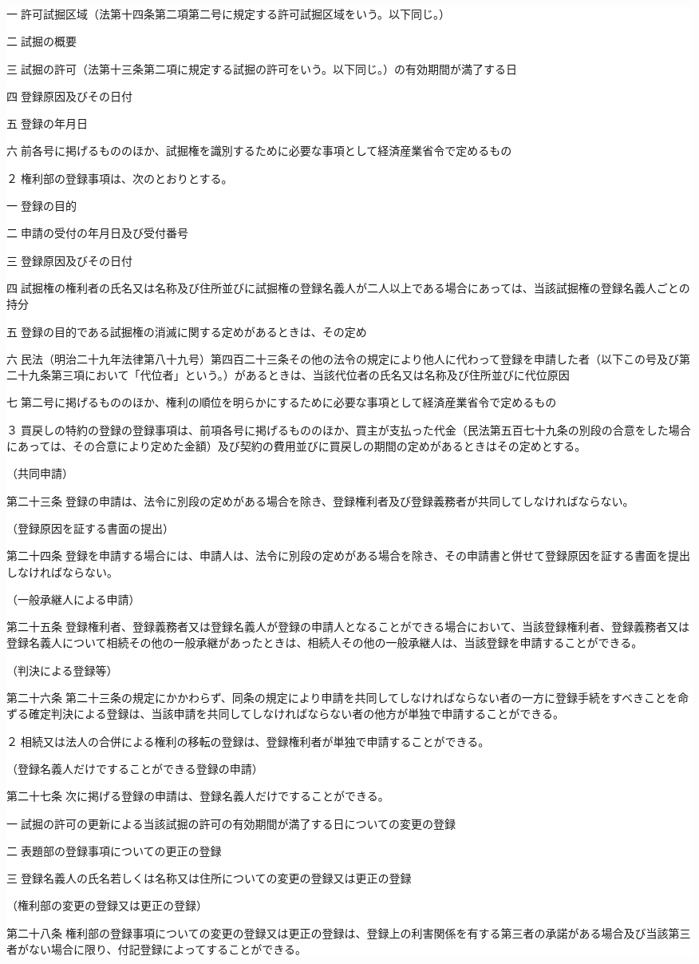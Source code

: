 一 許可試掘区域（法第十四条第二項第二号に規定する許可試掘区域をいう。以下同じ。）

二 試掘の概要

三 試掘の許可（法第十三条第二項に規定する試掘の許可をいう。以下同じ。）の有効期間が満了する日

四 登録原因及びその日付

五 登録の年月日

六 前各号に掲げるもののほか、試掘権を識別するために必要な事項として経済産業省令で定めるもの

２ 権利部の登録事項は、次のとおりとする。

一 登録の目的

二 申請の受付の年月日及び受付番号

三 登録原因及びその日付

四 試掘権の権利者の氏名又は名称及び住所並びに試掘権の登録名義人が二人以上である場合にあっては、当該試掘権の登録名義人ごとの持分

五 登録の目的である試掘権の消滅に関する定めがあるときは、その定め

六 民法（明治二十九年法律第八十九号）第四百二十三条その他の法令の規定により他人に代わって登録を申請した者（以下この号及び第二十九条第三項において「代位者」という。）があるときは、当該代位者の氏名又は名称及び住所並びに代位原因

七 第二号に掲げるもののほか、権利の順位を明らかにするために必要な事項として経済産業省令で定めるもの

３ 買戻しの特約の登録の登録事項は、前項各号に掲げるもののほか、買主が支払った代金（民法第五百七十九条の別段の合意をした場合にあっては、その合意により定めた金額）及び契約の費用並びに買戻しの期間の定めがあるときはその定めとする。

（共同申請）

第二十三条 登録の申請は、法令に別段の定めがある場合を除き、登録権利者及び登録義務者が共同してしなければならない。

（登録原因を証する書面の提出）

第二十四条 登録を申請する場合には、申請人は、法令に別段の定めがある場合を除き、その申請書と併せて登録原因を証する書面を提出しなければならない。

（一般承継人による申請）

第二十五条 登録権利者、登録義務者又は登録名義人が登録の申請人となることができる場合において、当該登録権利者、登録義務者又は登録名義人について相続その他の一般承継があったときは、相続人その他の一般承継人は、当該登録を申請することができる。

（判決による登録等）

第二十六条 第二十三条の規定にかかわらず、同条の規定により申請を共同してしなければならない者の一方に登録手続をすべきことを命ずる確定判決による登録は、当該申請を共同してしなければならない者の他方が単独で申請することができる。

２ 相続又は法人の合併による権利の移転の登録は、登録権利者が単独で申請することができる。

（登録名義人だけですることができる登録の申請）

第二十七条 次に掲げる登録の申請は、登録名義人だけですることができる。

一 試掘の許可の更新による当該試掘の許可の有効期間が満了する日についての変更の登録

二 表題部の登録事項についての更正の登録

三 登録名義人の氏名若しくは名称又は住所についての変更の登録又は更正の登録

（権利部の変更の登録又は更正の登録）

第二十八条 権利部の登録事項についての変更の登録又は更正の登録は、登録上の利害関係を有する第三者の承諾がある場合及び当該第三者がない場合に限り、付記登録によってすることができる。
